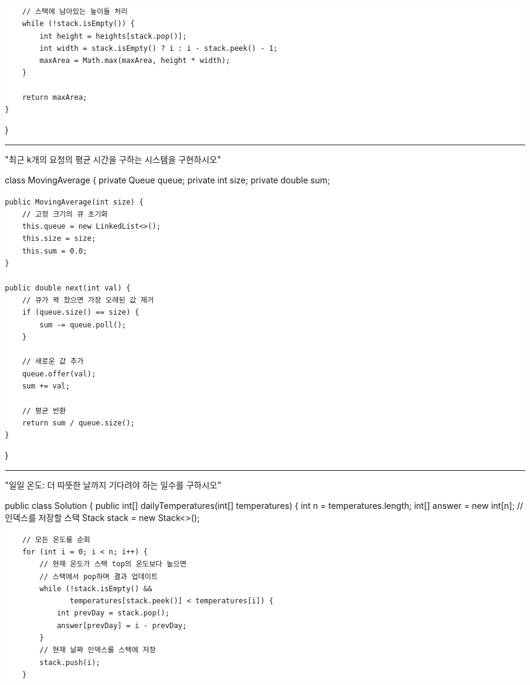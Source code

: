         // 스택에 남아있는 높이들 처리
        while (!stack.isEmpty()) {
            int height = heights[stack.pop()];
            int width = stack.isEmpty() ? i : i - stack.peek() - 1;
            maxArea = Math.max(maxArea, height * width);
        }
        
        return maxArea;
    }
}

---

"최근 k개의 요청의 평균 시간을 구하는 시스템을 구현하시오"

class MovingAverage {
private Queue<Integer> queue;
private int size;
private double sum;

    public MovingAverage(int size) {
        // 고정 크기의 큐 초기화
        this.queue = new LinkedList<>();
        this.size = size;
        this.sum = 0.0;
    }
    
    public double next(int val) {
        // 큐가 꽉 찼으면 가장 오래된 값 제거
        if (queue.size() == size) {
            sum -= queue.poll();
        }
        
        // 새로운 값 추가
        queue.offer(val);
        sum += val;
        
        // 평균 반환
        return sum / queue.size();
    }
}

---

"일일 온도: 더 따뜻한 날까지 기다려야 하는 일수를 구하시오"

public class Solution {
public int[] dailyTemperatures(int[] temperatures) {
int n = temperatures.length;
int[] answer = new int[n];
// 인덱스를 저장할 스택
Stack<Integer> stack = new Stack<>();

        // 모든 온도를 순회
        for (int i = 0; i < n; i++) {
            // 현재 온도가 스택 top의 온도보다 높으면
            // 스택에서 pop하며 결과 업데이트
            while (!stack.isEmpty() && 
                   temperatures[stack.peek()] < temperatures[i]) {
                int prevDay = stack.pop();
                answer[prevDay] = i - prevDay;
            }
            // 현재 날짜 인덱스를 스택에 저장
            stack.push(i);
        }
        
